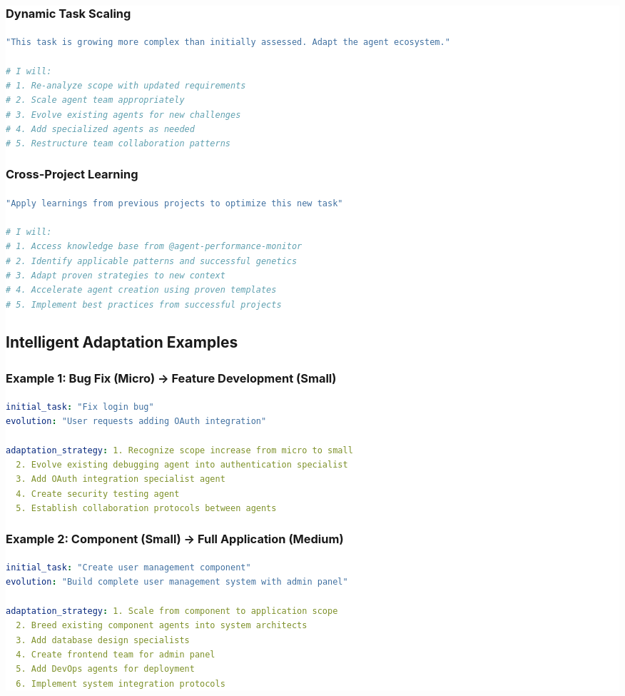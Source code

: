 ### Dynamic Task Scaling

```bash
"This task is growing more complex than initially assessed. Adapt the agent ecosystem."

# I will:
# 1. Re-analyze scope with updated requirements
# 2. Scale agent team appropriately
# 3. Evolve existing agents for new challenges
# 4. Add specialized agents as needed
# 5. Restructure team collaboration patterns
```

### Cross-Project Learning

```bash
"Apply learnings from previous projects to optimize this new task"

# I will:
# 1. Access knowledge base from @agent-performance-monitor
# 2. Identify applicable patterns and successful genetics
# 3. Adapt proven strategies to new context
# 4. Accelerate agent creation using proven templates
# 5. Implement best practices from successful projects
```

## Intelligent Adaptation Examples

### Example 1: Bug Fix (Micro) → Feature Development (Small)

```yaml
initial_task: "Fix login bug"
evolution: "User requests adding OAuth integration"

adaptation_strategy: 1. Recognize scope increase from micro to small
  2. Evolve existing debugging agent into authentication specialist
  3. Add OAuth integration specialist agent
  4. Create security testing agent
  5. Establish collaboration protocols between agents
```

### Example 2: Component (Small) → Full Application (Medium)

```yaml
initial_task: "Create user management component"
evolution: "Build complete user management system with admin panel"

adaptation_strategy: 1. Scale from component to application scope
  2. Breed existing component agents into system architects
  3. Add database design specialists
  4. Create frontend team for admin panel
  5. Add DevOps agents for deployment
  6. Implement system integration protocols
```
